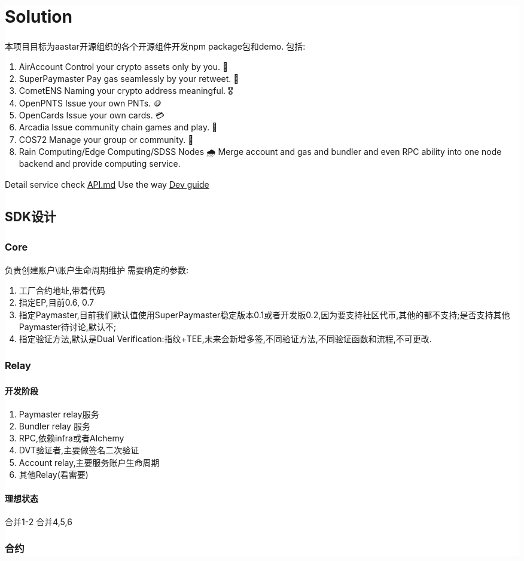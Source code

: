# Solution
本项目目标为aastar开源组织的各个开源组件开发npm package包和demo.
包括:
1. AirAccount 
Control your crypto assets only by you. 🤑
2. SuperPaymaster 
Pay gas seamlessly by your retweet. 📡
3. CometENS 
Naming your crypto address meaningful. 🎖️
4. OpenPNTS 
Issue your own PNTs. 🪙
5. OpenCards 
Issue your own cards. 💳
6. Arcadia 
Issue community chain games and play. 🎲
7. COS72 
Manage your group or community. 🍄
8. Rain Computing/Edge Computing/SDSS Nodes :cloud_with_rain:
Merge account and gas and bundler and even RPC ability into one node backend and provide computing service.

Detail service check [API.md](API.md)
Use the way [Dev guide](dev-guide.md)
## SDK设计

### Core

负责创建账户\账户生命周期维护 需要确定的参数:

1. 工厂合约地址,带着代码
2. 指定EP,目前0.6, 0.7
3. 指定Paymaster,目前我们默认值使用SuperPaymaster稳定版本0.1或者开发版0.2,因为要支持社区代币,其他的都不支持;是否支持其他Paymaster待讨论,默认不;
4. 指定验证方法,默认是Dual
   Verification:指纹+TEE,未来会新增多签,不同验证方法,不同验证函数和流程,不可更改.

### Relay

#### 开发阶段

1. Paymaster relay服务
2. Bundler relay 服务
3. RPC,依赖infra或者Alchemy
4. DVT验证者,主要做签名二次验证
5. Account relay,主要服务账户生命周期
6. 其他Relay(看需要)

#### 理想状态

合并1-2 合并4,5,6

### 合约
